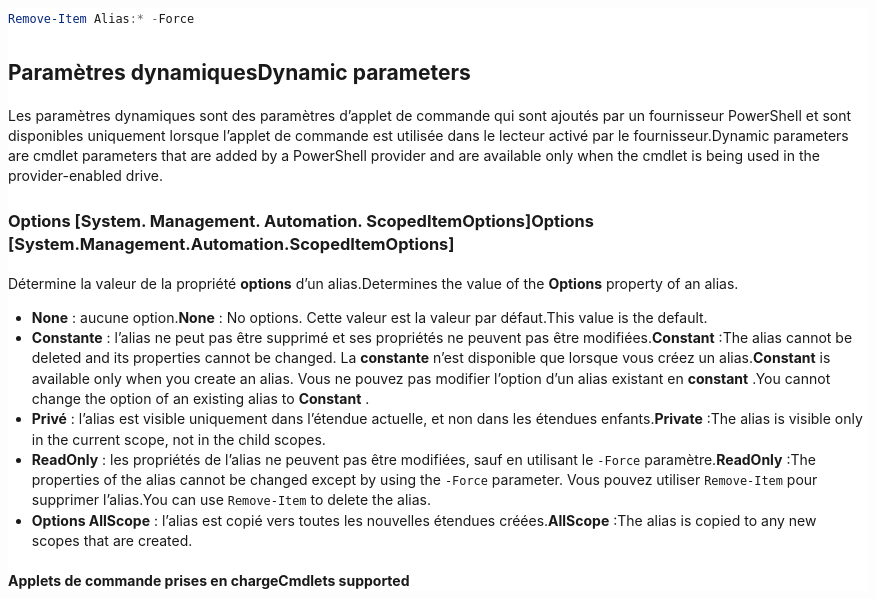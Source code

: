 ```powershell
Remove-Item Alias:* -Force
```

## <a name="dynamic-parameters"></a><span data-ttu-id="d869d-203">Paramètres dynamiques</span><span class="sxs-lookup"><span data-stu-id="d869d-203">Dynamic parameters</span></span>

<span data-ttu-id="d869d-204">Les paramètres dynamiques sont des paramètres d’applet de commande qui sont ajoutés par un fournisseur PowerShell et sont disponibles uniquement lorsque l’applet de commande est utilisée dans le lecteur activé par le fournisseur.</span><span class="sxs-lookup"><span data-stu-id="d869d-204">Dynamic parameters are cmdlet parameters that are added by a PowerShell provider and are available only when the cmdlet is being used in the provider-enabled drive.</span></span>

### <a name="options-systemmanagementautomationscopeditemoptions"></a><span data-ttu-id="d869d-205">Options [System. Management. Automation. ScopedItemOptions]</span><span class="sxs-lookup"><span data-stu-id="d869d-205">Options [System.Management.Automation.ScopedItemOptions]</span></span>

<span data-ttu-id="d869d-206">Détermine la valeur de la propriété **options** d’un alias.</span><span class="sxs-lookup"><span data-stu-id="d869d-206">Determines the value of the **Options** property of an alias.</span></span>

- <span data-ttu-id="d869d-207">**None** : aucune option.</span><span class="sxs-lookup"><span data-stu-id="d869d-207">**None** : No options.</span></span> <span data-ttu-id="d869d-208">Cette valeur est la valeur par défaut.</span><span class="sxs-lookup"><span data-stu-id="d869d-208">This value is the default.</span></span>
- <span data-ttu-id="d869d-209">**Constante** : l’alias ne peut pas être supprimé et ses propriétés ne peuvent pas être modifiées.</span><span class="sxs-lookup"><span data-stu-id="d869d-209">**Constant** :The alias cannot be deleted and its properties cannot be changed.</span></span>
  <span data-ttu-id="d869d-210">La **constante** n’est disponible que lorsque vous créez un alias.</span><span class="sxs-lookup"><span data-stu-id="d869d-210">**Constant** is available only when you create an alias.</span></span> <span data-ttu-id="d869d-211">Vous ne pouvez pas modifier l’option d’un alias existant en **constant** .</span><span class="sxs-lookup"><span data-stu-id="d869d-211">You cannot change the option of an existing alias to **Constant** .</span></span>
- <span data-ttu-id="d869d-212">**Privé** : l’alias est visible uniquement dans l’étendue actuelle, et non dans les étendues enfants.</span><span class="sxs-lookup"><span data-stu-id="d869d-212">**Private** :The alias is visible only in the current scope, not in the child  scopes.</span></span>
- <span data-ttu-id="d869d-213">**ReadOnly** : les propriétés de l’alias ne peuvent pas être modifiées, sauf en utilisant le `-Force` paramètre.</span><span class="sxs-lookup"><span data-stu-id="d869d-213">**ReadOnly** :The properties of the alias cannot be changed except by using the `-Force` parameter.</span></span> <span data-ttu-id="d869d-214">Vous pouvez utiliser `Remove-Item` pour supprimer l’alias.</span><span class="sxs-lookup"><span data-stu-id="d869d-214">You can use `Remove-Item` to delete the alias.</span></span>
- <span data-ttu-id="d869d-215">**Options AllScope** : l’alias est copié vers toutes les nouvelles étendues créées.</span><span class="sxs-lookup"><span data-stu-id="d869d-215">**AllScope** :The alias is copied to any new scopes that are created.</span></span>

#### <a name="cmdlets-supported"></a><span data-ttu-id="d869d-216">Applets de commande prises en charge</span><span class="sxs-lookup"><span data-stu-id="d869d-216">Cmdlets supported</span></span>
